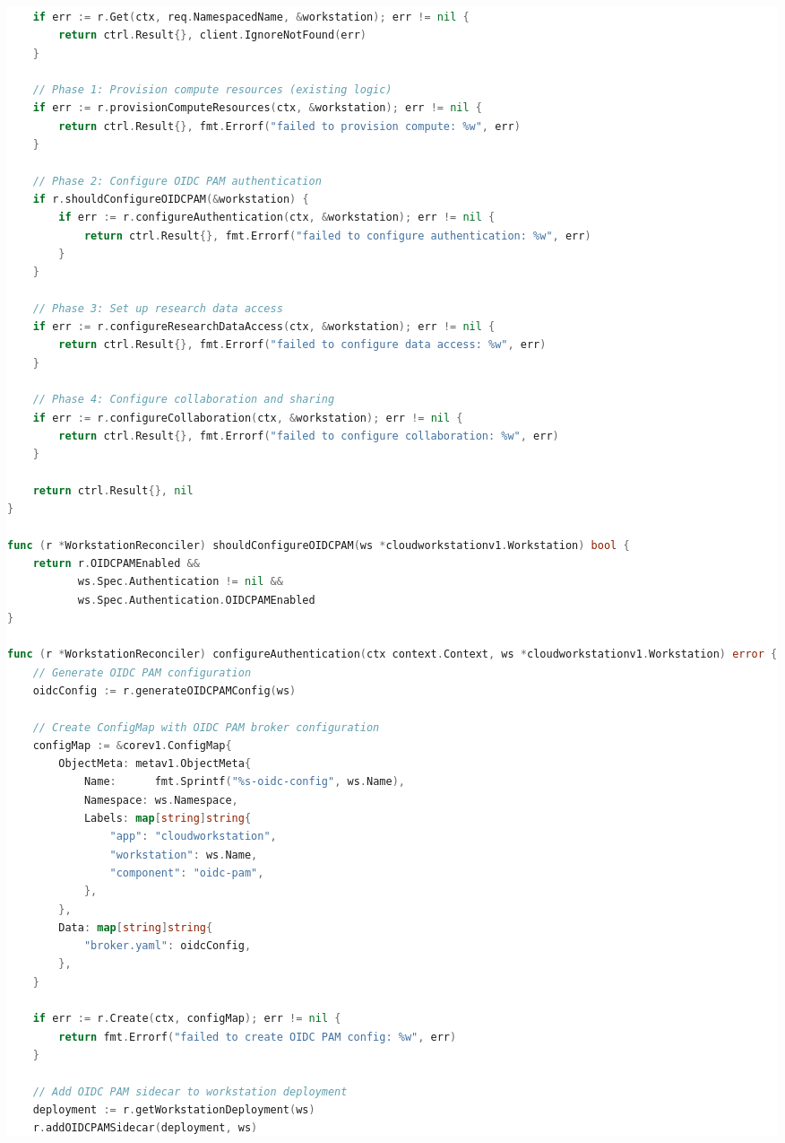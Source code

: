 ```go
    if err := r.Get(ctx, req.NamespacedName, &workstation); err != nil {
        return ctrl.Result{}, client.IgnoreNotFound(err)
    }
    
    // Phase 1: Provision compute resources (existing logic)
    if err := r.provisionComputeResources(ctx, &workstation); err != nil {
        return ctrl.Result{}, fmt.Errorf("failed to provision compute: %w", err)
    }
    
    // Phase 2: Configure OIDC PAM authentication
    if r.shouldConfigureOIDCPAM(&workstation) {
        if err := r.configureAuthentication(ctx, &workstation); err != nil {
            return ctrl.Result{}, fmt.Errorf("failed to configure authentication: %w", err)
        }
    }
    
    // Phase 3: Set up research data access
    if err := r.configureResearchDataAccess(ctx, &workstation); err != nil {
        return ctrl.Result{}, fmt.Errorf("failed to configure data access: %w", err)
    }
    
    // Phase 4: Configure collaboration and sharing
    if err := r.configureCollaboration(ctx, &workstation); err != nil {
        return ctrl.Result{}, fmt.Errorf("failed to configure collaboration: %w", err)
    }
    
    return ctrl.Result{}, nil
}

func (r *WorkstationReconciler) shouldConfigureOIDCPAM(ws *cloudworkstationv1.Workstation) bool {
    return r.OIDCPAMEnabled && 
           ws.Spec.Authentication != nil && 
           ws.Spec.Authentication.OIDCPAMEnabled
}

func (r *WorkstationReconciler) configureAuthentication(ctx context.Context, ws *cloudworkstationv1.Workstation) error {
    // Generate OIDC PAM configuration
    oidcConfig := r.generateOIDCPAMConfig(ws)
    
    // Create ConfigMap with OIDC PAM broker configuration
    configMap := &corev1.ConfigMap{
        ObjectMeta: metav1.ObjectMeta{
            Name:      fmt.Sprintf("%s-oidc-config", ws.Name),
            Namespace: ws.Namespace,
            Labels: map[string]string{
                "app": "cloudworkstation",
                "workstation": ws.Name,
                "component": "oidc-pam",
            },
        },
        Data: map[string]string{
            "broker.yaml": oidcConfig,
        },
    }
    
    if err := r.Create(ctx, configMap); err != nil {
        return fmt.Errorf("failed to create OIDC PAM config: %w", err)
    }
    
    // Add OIDC PAM sidecar to workstation deployment
    deployment := r.getWorkstationDeployment(ws)
    r.addOIDCPAMSidecar(deployment, ws)
```